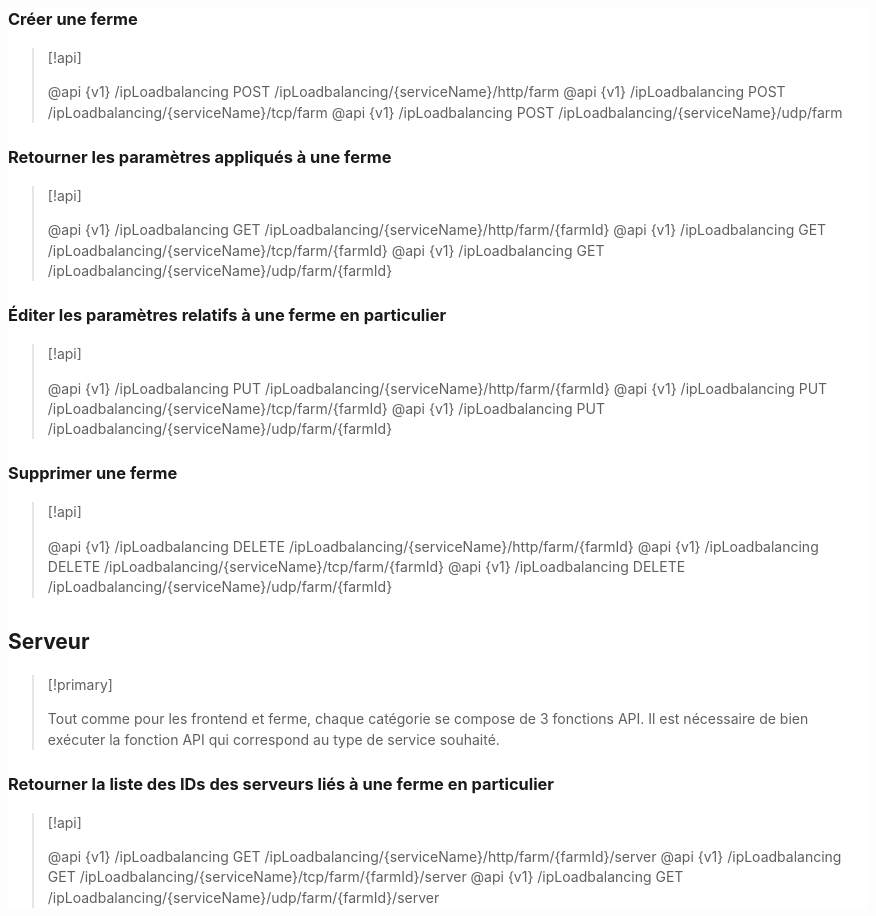 ### Créer une ferme

> [!api]
>
> @api {v1} /ipLoadbalancing POST /ipLoadbalancing/{serviceName}/http/farm
> @api {v1} /ipLoadbalancing POST /ipLoadbalancing/{serviceName}/tcp/farm
> @api {v1} /ipLoadbalancing POST /ipLoadbalancing/{serviceName}/udp/farm
> 

### Retourner les paramètres appliqués à une ferme

> [!api]
>
> @api {v1} /ipLoadbalancing GET /ipLoadbalancing/{serviceName}/http/farm/{farmId}
> @api {v1} /ipLoadbalancing GET /ipLoadbalancing/{serviceName}/tcp/farm/{farmId}
> @api {v1} /ipLoadbalancing GET /ipLoadbalancing/{serviceName}/udp/farm/{farmId}
> 

### Éditer les paramètres relatifs à une ferme en particulier

> [!api]
>
> @api {v1} /ipLoadbalancing PUT /ipLoadbalancing/{serviceName}/http/farm/{farmId}
> @api {v1} /ipLoadbalancing PUT /ipLoadbalancing/{serviceName}/tcp/farm/{farmId}
> @api {v1} /ipLoadbalancing PUT /ipLoadbalancing/{serviceName}/udp/farm/{farmId}
> 

### Supprimer une ferme

> [!api]
>
> @api {v1} /ipLoadbalancing DELETE /ipLoadbalancing/{serviceName}/http/farm/{farmId}
> @api {v1} /ipLoadbalancing DELETE /ipLoadbalancing/{serviceName}/tcp/farm/{farmId}
> @api {v1} /ipLoadbalancing DELETE /ipLoadbalancing/{serviceName}/udp/farm/{farmId}
> 

## Serveur

> [!primary]
>
> Tout comme pour les frontend et ferme, chaque catégorie se compose de 3 fonctions API.
> Il est nécessaire de bien exécuter la fonction API qui correspond au type de service souhaité.
> 

### Retourner la liste des IDs des serveurs liés à une ferme en particulier

> [!api]
>
> @api {v1} /ipLoadbalancing GET /ipLoadbalancing/{serviceName}/http/farm/{farmId}/server
> @api {v1} /ipLoadbalancing GET /ipLoadbalancing/{serviceName}/tcp/farm/{farmId}/server
> @api {v1} /ipLoadbalancing GET /ipLoadbalancing/{serviceName}/udp/farm/{farmId}/server
> 
